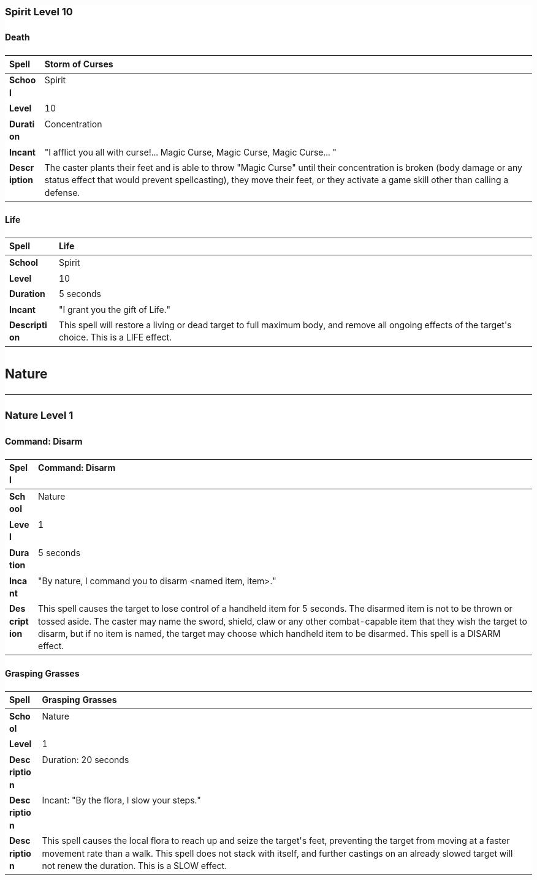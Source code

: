 
### Spirit Level 10
 
#### Death
| **Spell** | **Storm of Curses** |
|:---|:---|
| **School** | Spirit |
| **Level** | 10 |
| **Duration** | Concentration  |
| **Incant** | "I afflict you all with curse!... Magic Curse, Magic Curse, Magic Curse... " |
| **Description** | The caster plants their feet and is able to throw "Magic Curse" until their concentration is broken (body damage or any status effect that would prevent spellcasting), they move their feet, or they activate a game skill other than calling a defense. |

#### **Life**
| **Spell** | **Life** |
|:---|:---|
| **School** | Spirit |
| **Level** | 10 |
| **Duration**  | 5 seconds |
| **Incant**  | "I grant you the gift of Life." |
| **Description** | This spell will restore a living or dead target to full maximum body, and remove all ongoing effects of the target's choice. This is a LIFE effect. |


## Nature

---
### Nature Level 1

#### **Command: Disarm**
| **Spell** | **Command: Disarm** |
|:---|:---|
| **School** | Nature |
| **Level** | 1 |
| **Duration** | 5 seconds |
| **Incant** | "By nature, I command you to disarm &lt;named item, item>." |
| **Description** | This spell causes the target to lose control of a handheld item for 5 seconds. The disarmed item is not to be thrown or tossed aside. The caster may name the sword, shield, claw or any other combat-capable item that they wish the target to disarm, but if no item is named, the target may choose which handheld item to be disarmed. This spell is a DISARM effect. |

#### **Grasping Grasses**
| **Spell** | **Grasping Grasses** |
|:---|:---|
| **School** | Nature |
| **Level** | 1 |
| **Description** |  Duration: 20 seconds |
| **Description** |  Incant: "By the flora, I slow your steps." |
| **Description** |  This spell causes the local flora to reach up and seize the target's feet, preventing the target from moving at a faster movement rate than a walk. This spell does not stack with itself, and further castings on an already slowed target will not renew the duration.  This is a SLOW effect. |
